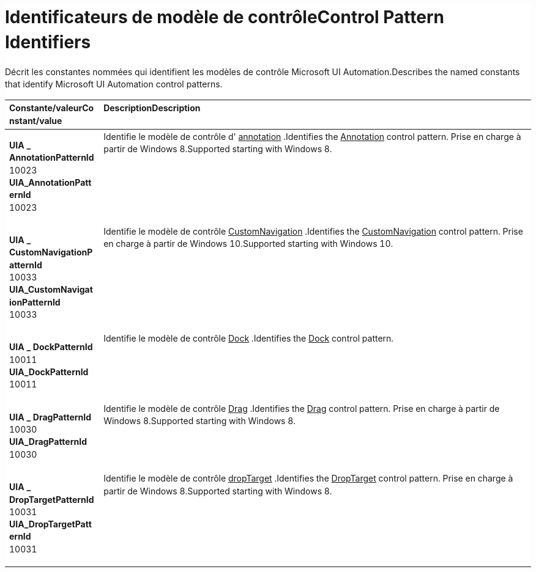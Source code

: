 # <a name="control-pattern-identifiers"></a><span data-ttu-id="1ea67-103">Identificateurs de modèle de contrôle</span><span class="sxs-lookup"><span data-stu-id="1ea67-103">Control Pattern Identifiers</span></span>

<span data-ttu-id="1ea67-104">Décrit les constantes nommées qui identifient les modèles de contrôle Microsoft UI Automation.</span><span class="sxs-lookup"><span data-stu-id="1ea67-104">Describes the named constants that identify Microsoft UI Automation control patterns.</span></span>



| <span data-ttu-id="1ea67-105">Constante/valeur</span><span class="sxs-lookup"><span data-stu-id="1ea67-105">Constant/value</span></span>                                                                                                                                                                                                                                                                                                               | <span data-ttu-id="1ea67-106">Description</span><span class="sxs-lookup"><span data-stu-id="1ea67-106">Description</span></span>                                                                                                                                         |
|:-----------------------------------------------------------------------------------------------------------------------------------------------------------------------------------------------------------------------------------------------------------------------------------------------------------------------------|:----------------------------------------------------------------------------------------------------------------------------------------------------|
| <span id="UIA_AnnotationPatternId"></span><span id="uia_annotationpatternid"></span><span id="UIA_ANNOTATIONPATTERNID"></span><dl> <span data-ttu-id="1ea67-107"><dt>**UIA \_ AnnotationPatternId**</dt> <dt>10023</dt></span><span class="sxs-lookup"><span data-stu-id="1ea67-107"><dt>**UIA\_AnnotationPatternId**</dt> <dt>10023</dt></span></span> </dl>                             | <span data-ttu-id="1ea67-108">Identifie le modèle de contrôle d' [annotation](uiauto-implementingannotation.md) .</span><span class="sxs-lookup"><span data-stu-id="1ea67-108">Identifies the [Annotation](uiauto-implementingannotation.md) control pattern.</span></span> <span data-ttu-id="1ea67-109">Prise en charge à partir de Windows 8.</span><span class="sxs-lookup"><span data-stu-id="1ea67-109">Supported starting with Windows 8.</span></span><br/>                       |
| <span id="UIA_CustomNavigationPatternId"></span><span id="uia_customnavigationpatternid"></span><span id="UIA_CUSTOMNAVIGATIONPATTERNID"></span><dl> <span data-ttu-id="1ea67-110"><dt>**UIA \_ CustomNavigationPatternId**</dt> <dt>10033</dt></span><span class="sxs-lookup"><span data-stu-id="1ea67-110"><dt>**UIA\_CustomNavigationPatternId**</dt> <dt>10033</dt></span></span> </dl>     | <span data-ttu-id="1ea67-111">Identifie le modèle de contrôle [CustomNavigation](uiauto-implementingcustomnavigation.md) .</span><span class="sxs-lookup"><span data-stu-id="1ea67-111">Identifies the [CustomNavigation](uiauto-implementingcustomnavigation.md) control pattern.</span></span> <span data-ttu-id="1ea67-112">Prise en charge à partir de Windows 10.</span><span class="sxs-lookup"><span data-stu-id="1ea67-112">Supported starting with Windows 10.</span></span><br/>          |
| <span id="UIA_DockPatternId"></span><span id="uia_dockpatternid"></span><span id="UIA_DOCKPATTERNID"></span><dl> <span data-ttu-id="1ea67-113"><dt>**UIA \_ DockPatternId**</dt> <dt>10011</dt></span><span class="sxs-lookup"><span data-stu-id="1ea67-113"><dt>**UIA\_DockPatternId**</dt> <dt>10011</dt></span></span> </dl>                                                     | <span data-ttu-id="1ea67-114">Identifie le modèle de contrôle [Dock](uiauto-implementingdock.md) .</span><span class="sxs-lookup"><span data-stu-id="1ea67-114">Identifies the [Dock](uiauto-implementingdock.md) control pattern.</span></span> <br/>                                                                     |
| <span id="UIA_DragPatternId"></span><span id="uia_dragpatternid"></span><span id="UIA_DRAGPATTERNID"></span><dl> <span data-ttu-id="1ea67-115"><dt>**UIA \_ DragPatternId**</dt> <dt>10030</dt></span><span class="sxs-lookup"><span data-stu-id="1ea67-115"><dt>**UIA\_DragPatternId**</dt> <dt>10030</dt></span></span> </dl>                                                     | <span data-ttu-id="1ea67-116">Identifie le modèle de contrôle [Drag](/windows/desktop/WinAuto/uiauto-implementingdrag) .</span><span class="sxs-lookup"><span data-stu-id="1ea67-116">Identifies the [Drag](/windows/desktop/WinAuto/uiauto-implementingdrag) control pattern.</span></span> <span data-ttu-id="1ea67-117">Prise en charge à partir de Windows 8.</span><span class="sxs-lookup"><span data-stu-id="1ea67-117">Supported starting with Windows 8.</span></span><br/>                               |
| <span id="UIA_DropTargetPatternId"></span><span id="uia_droptargetpatternid"></span><span id="UIA_DROPTARGETPATTERNID"></span><dl> <span data-ttu-id="1ea67-118"><dt>**UIA \_ DropTargetPatternId**</dt> <dt>10031</dt></span><span class="sxs-lookup"><span data-stu-id="1ea67-118"><dt>**UIA\_DropTargetPatternId**</dt> <dt>10031</dt></span></span> </dl>                             | <span data-ttu-id="1ea67-119">Identifie le modèle de contrôle [dropTarget](/windows/desktop/WinAuto/uiauto-implementingdroptarget) .</span><span class="sxs-lookup"><span data-stu-id="1ea67-119">Identifies the [DropTarget](/windows/desktop/WinAuto/uiauto-implementingdroptarget) control pattern.</span></span> <span data-ttu-id="1ea67-120">Prise en charge à partir de Windows 8.</span><span class="sxs-lookup"><span data-stu-id="1ea67-120">Supported starting with Windows 8.</span></span><br/>                   |
